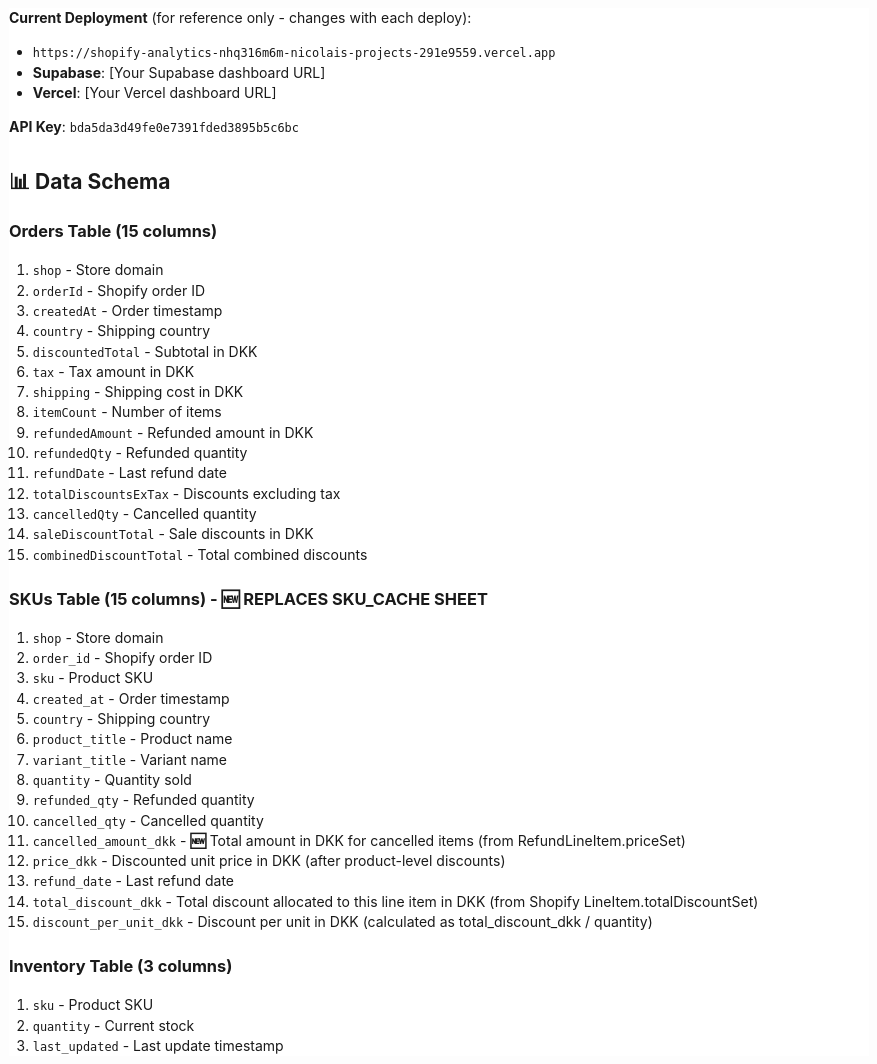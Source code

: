 **Current Deployment** (for reference only - changes with each deploy):
- `https://shopify-analytics-nhq316m6m-nicolais-projects-291e9559.vercel.app`
- **Supabase**: [Your Supabase dashboard URL]
- **Vercel**: [Your Vercel dashboard URL]

**API Key**: `bda5da3d49fe0e7391fded3895b5c6bc`

## 📊 **Data Schema**

### Orders Table (15 columns)
1. `shop` - Store domain
2. `orderId` - Shopify order ID
3. `createdAt` - Order timestamp
4. `country` - Shipping country
5. `discountedTotal` - Subtotal in DKK
6. `tax` - Tax amount in DKK
7. `shipping` - Shipping cost in DKK
8. `itemCount` - Number of items
9. `refundedAmount` - Refunded amount in DKK
10. `refundedQty` - Refunded quantity
11. `refundDate` - Last refund date
12. `totalDiscountsExTax` - Discounts excluding tax
13. `cancelledQty` - Cancelled quantity
14. `saleDiscountTotal` - Sale discounts in DKK
15. `combinedDiscountTotal` - Total combined discounts

### SKUs Table (15 columns) - **🆕 REPLACES SKU_CACHE SHEET**
1. `shop` - Store domain
2. `order_id` - Shopify order ID
3. `sku` - Product SKU
4. `created_at` - Order timestamp
5. `country` - Shipping country
6. `product_title` - Product name
7. `variant_title` - Variant name
8. `quantity` - Quantity sold
9. `refunded_qty` - Refunded quantity
10. `cancelled_qty` - Cancelled quantity
11. `cancelled_amount_dkk` - **🆕** Total amount in DKK for cancelled items (from RefundLineItem.priceSet)
12. `price_dkk` - Discounted unit price in DKK (after product-level discounts)
13. `refund_date` - Last refund date
14. `total_discount_dkk` - Total discount allocated to this line item in DKK (from Shopify LineItem.totalDiscountSet)
15. `discount_per_unit_dkk` - Discount per unit in DKK (calculated as total_discount_dkk / quantity)

### Inventory Table (3 columns)
1. `sku` - Product SKU
2. `quantity` - Current stock
3. `last_updated` - Last update timestamp
